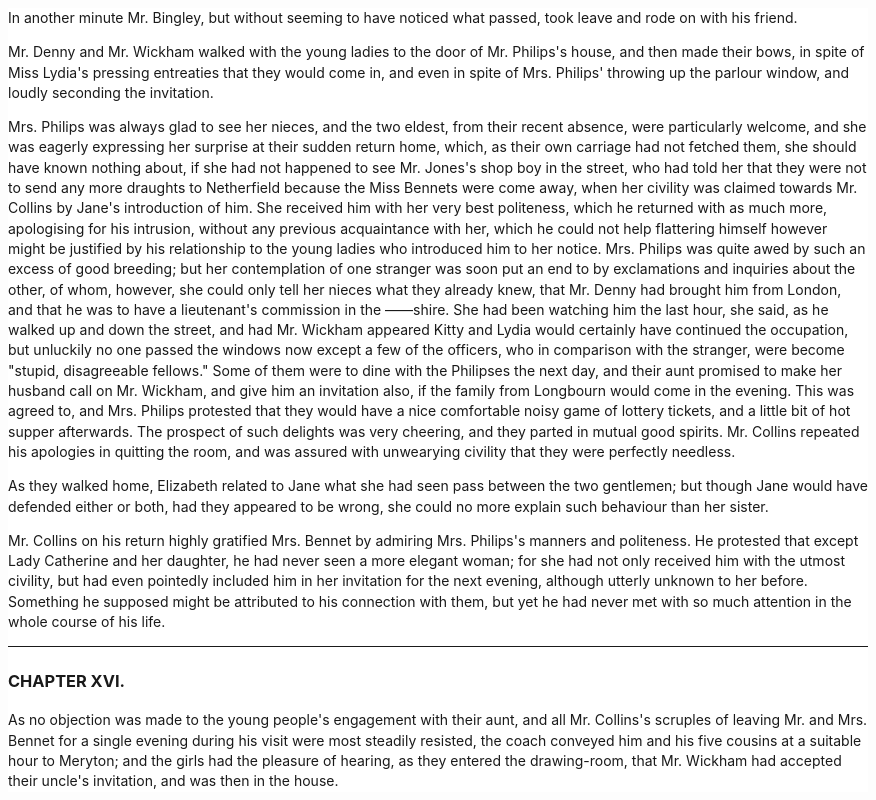 In another minute Mr. Bingley, but without seeming to have noticed what passed, took leave and rode on with his friend.

Mr. Denny and Mr. Wickham walked with the young ladies to the door of Mr. Philips's house, and then made their bows, in spite of Miss Lydia's pressing entreaties that they would come in, and even in spite of Mrs. Philips' throwing up the parlour window, and loudly seconding the invitation.

Mrs. Philips was always glad to see her nieces, and the two eldest, from their recent absence, were particularly welcome, and she was eagerly expressing her surprise at their sudden return home, which, as their own carriage had not fetched them, she should have known nothing about, if she had not happened to see Mr. Jones's shop boy in the street, who had told her that they were not to send any more draughts to Netherfield because the Miss Bennets were come away, when her civility was claimed towards Mr. Collins by Jane's introduction of him. She received him with her very best politeness, which he returned with as much more, apologising for his intrusion, without any previous acquaintance with her, which he could not help flattering himself however might be justified by his relationship to the young ladies who introduced him to her notice. Mrs. Philips was quite awed by such an excess of good breeding; but her contemplation of one stranger was soon put an end to by exclamations and inquiries about the other, of whom, however, she could only tell her nieces what they already knew, that Mr. Denny had brought him from London, and that he was to have a lieutenant's commission in the ——shire. She had been watching him the last hour, she said, as he walked up and down the street, and had Mr. Wickham appeared Kitty and Lydia would certainly have continued the occupation, but unluckily no one passed the windows now except a few of the officers, who in comparison with the stranger, were become "stupid, disagreeable fellows." Some of them were to dine with the Philipses the next day, and their aunt promised to make her husband call on Mr. Wickham, and give him an invitation also, if the family from Longbourn would come in the evening. This was agreed to, and Mrs. Philips protested that they would have a nice comfortable noisy game of lottery tickets, and a little bit of hot supper afterwards. The prospect of such delights was very cheering, and they parted in mutual good spirits. Mr. Collins repeated his apologies in quitting the room, and was assured with unwearying civility that they were perfectly needless.

As they walked home, Elizabeth related to Jane what she had seen pass between the two gentlemen; but though Jane would have defended either or both, had they appeared to be wrong, she could no more explain such behaviour than her sister.

Mr. Collins on his return highly gratified Mrs. Bennet by admiring Mrs. Philips's manners and politeness. He protested that except Lady Catherine and her daughter, he had never seen a more elegant woman; for she had not only received him with the utmost civility, but had even pointedly included him in her invitation for the next evening, although utterly unknown to her before. Something he supposed might be attributed to his connection with them, but yet he had never met with so much attention in the whole course of his life.







---

### CHAPTER XVI.



As no objection was made to the young people's engagement with their aunt, and all Mr. Collins's scruples of leaving Mr. and Mrs. Bennet for a single evening during his visit were most steadily resisted, the coach conveyed him and his five cousins at a suitable hour to Meryton; and the girls had the pleasure of hearing, as they entered the drawing-room, that Mr. Wickham had accepted their uncle's invitation, and was then in the house.
